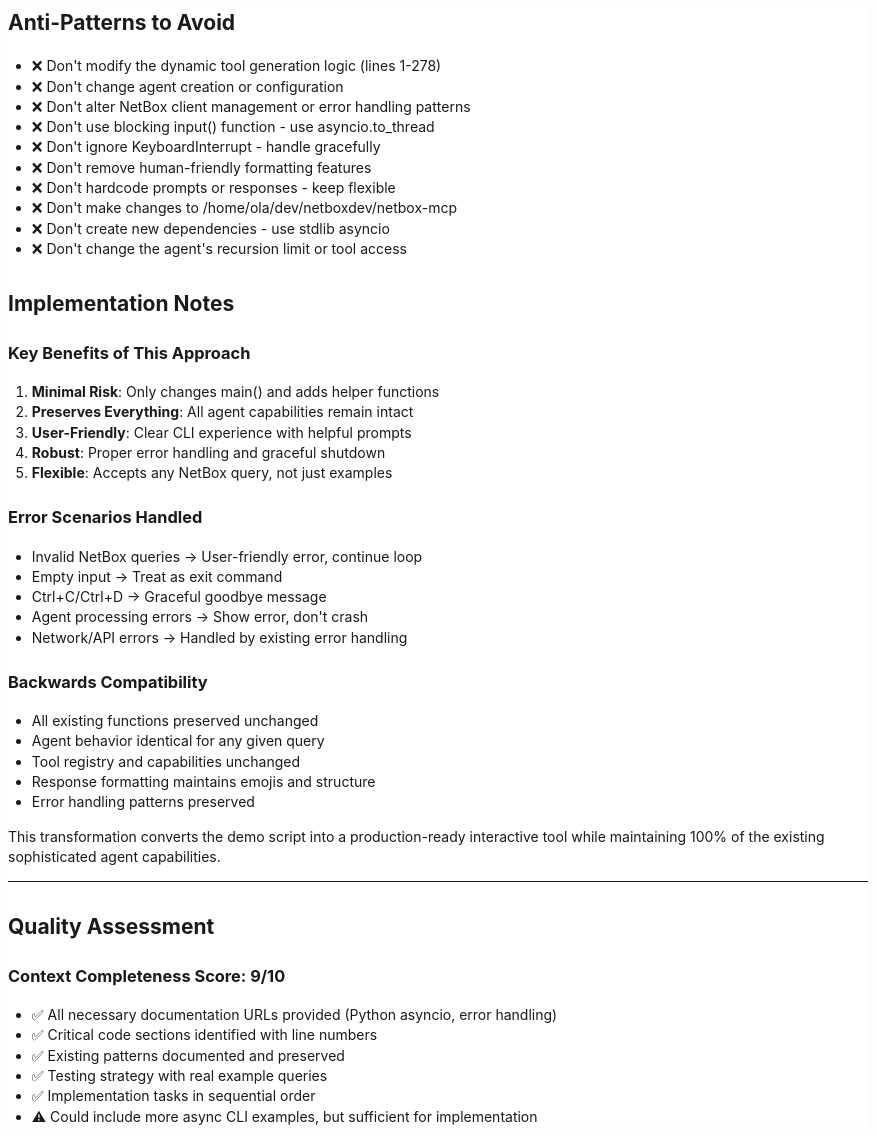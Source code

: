 
## Anti-Patterns to Avoid

- ❌ Don't modify the dynamic tool generation logic (lines 1-278)
- ❌ Don't change agent creation or configuration
- ❌ Don't alter NetBox client management or error handling patterns
- ❌ Don't use blocking input() function - use asyncio.to_thread
- ❌ Don't ignore KeyboardInterrupt - handle gracefully
- ❌ Don't remove human-friendly formatting features
- ❌ Don't hardcode prompts or responses - keep flexible
- ❌ Don't make changes to /home/ola/dev/netboxdev/netbox-mcp
- ❌ Don't create new dependencies - use stdlib asyncio
- ❌ Don't change the agent's recursion limit or tool access

## Implementation Notes

### Key Benefits of This Approach
1. **Minimal Risk**: Only changes main() and adds helper functions
2. **Preserves Everything**: All agent capabilities remain intact
3. **User-Friendly**: Clear CLI experience with helpful prompts
4. **Robust**: Proper error handling and graceful shutdown
5. **Flexible**: Accepts any NetBox query, not just examples

### Error Scenarios Handled
- Invalid NetBox queries → User-friendly error, continue loop
- Empty input → Treat as exit command
- Ctrl+C/Ctrl+D → Graceful goodbye message
- Agent processing errors → Show error, don't crash
- Network/API errors → Handled by existing error handling

### Backwards Compatibility
- All existing functions preserved unchanged
- Agent behavior identical for any given query
- Tool registry and capabilities unchanged
- Response formatting maintains emojis and structure
- Error handling patterns preserved

This transformation converts the demo script into a production-ready interactive tool while maintaining 100% of the existing sophisticated agent capabilities.

---

## Quality Assessment

### Context Completeness Score: 9/10
- ✅ All necessary documentation URLs provided (Python asyncio, error handling)
- ✅ Critical code sections identified with line numbers
- ✅ Existing patterns documented and preserved
- ✅ Testing strategy with real example queries
- ✅ Implementation tasks in sequential order
- ⚠️ Could include more async CLI examples, but sufficient for implementation
